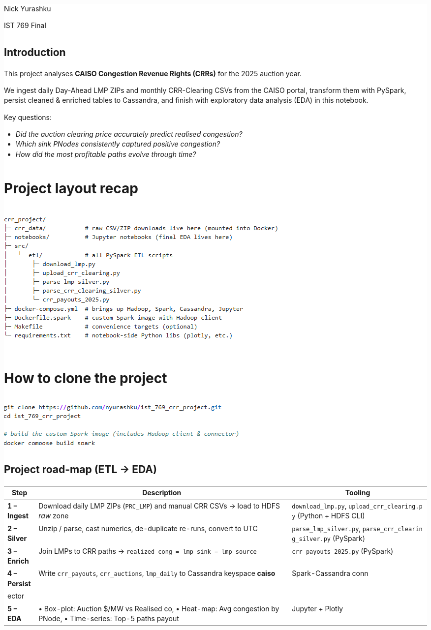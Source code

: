 Nick Yurashku

IST 769 Final

## Introduction  

This project analyses **CAISO Congestion Revenue Rights (CRRs)** for the 2025 auction year.

We ingest daily Day-Ahead LMP ZIPs and monthly CRR-Clearing CSVs from the CAISO portal, transform them
with PySpark, persist cleaned & enriched tables to Cassandra, and finish with
exploratory data analysis (EDA) in this notebook.  

Key questions:

* *Did the auction clearing price accurately predict realised congestion?*  
* *Which sink PNodes consistently captured positive congestion?*  
* *How did the most profitable paths evolve through time?*  


# Project layout recap

![image.png](34f6ee06-2b52-4675-9483-d0464ef070f3.png)

# How to clone the project

![image.png](1cf8a72f-17b7-4d6f-9532-7f521dee7f17.png)

## Project road-map (ETL → EDA)  

| Step | Description | Tooling |
|------|-------------|---------|
| **1 – Ingest** | Download daily LMP ZIPs (`PRC_LMP`) and manual CRR CSVs → load to HDFS *raw* zone | `download_lmp.py`, `upload_crr_clearing.py` (Python + HDFS CLI) |
| **2 – Silver** | Unzip / parse, cast numerics, de-duplicate re-runs, convert to UTC | `parse_lmp_silver.py`, `parse_crr_clearing_silver.py` (PySpark) |
| **3 – Enrich** | Join LMPs to CRR paths → `realized_cong = lmp_sink − lmp_source` | `crr_payouts_2025.py` (PySpark) |
| **4 – Persist** | Write `crr_payouts`, `crr_auctions`, `lmp_daily` to Cassandra keyspace **caiso** | Spark-Cassandra conn
ector |
| **5 – EDA** | • Box-plot: Auction $/MW vs Realised co, • Heat-map: Avg congestion by PNode, • Time-series: Top-5 paths payout | Jupyter + Plotly | Plotly |
